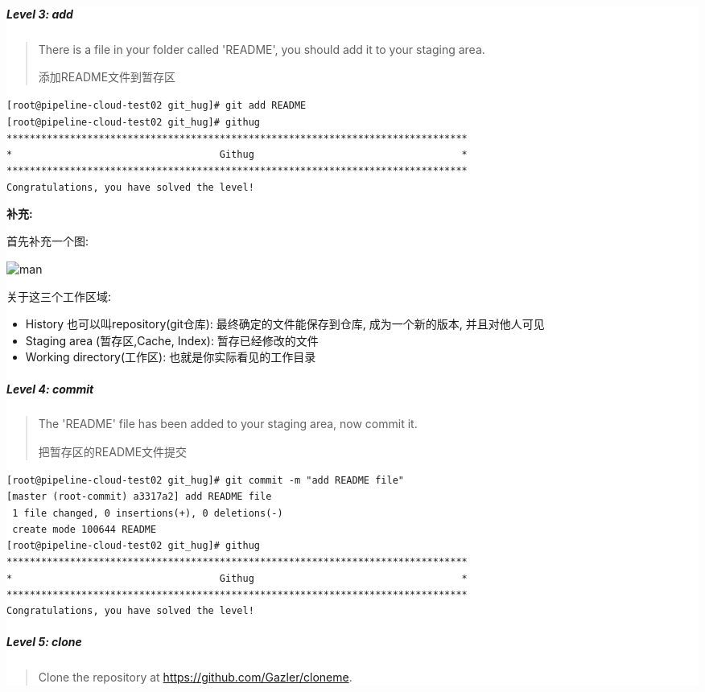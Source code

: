 
##### Level 3: add

> There is a file in your folder called 'README', you should add it to your staging area.
>
> 添加README文件到暂存区

```shell
[root@pipeline-cloud-test02 git_hug]# git add README
[root@pipeline-cloud-test02 git_hug]# githug
********************************************************************************
*                                    Githug                                    *
********************************************************************************
Congratulations, you have solved the level!

```



**补充:**

首先补充一个图:

 ![man](http://img.blog.csdn.net/20160325192928814?watermark/2/text/aHR0cDovL2Jsb2cuY3Nkbi5uZXQv/font/5a6L5L2T/fontsize/400/fill/I0JBQkFCMA==/dissolve/70/gravity/Center)

关于这三个工作区域:

* History 也可以叫repository(git仓库): 最终确定的文件能保存到仓库, 成为一个新的版本, 并且对他人可见
* Staging area (暂存区,Cache, Index): 暂存已经修改的文件
* Working directory(工作区):  也就是你实际看见的工作目录



##### Level 4: commit

> The 'README' file has been added to your staging area, now commit it.
>
> 把暂存区的README文件提交

```shell
[root@pipeline-cloud-test02 git_hug]# git commit -m "add README file"
[master (root-commit) a3317a2] add README file
 1 file changed, 0 insertions(+), 0 deletions(-)
 create mode 100644 README
[root@pipeline-cloud-test02 git_hug]# githug
********************************************************************************
*                                    Githug                                    *
********************************************************************************
Congratulations, you have solved the level!

```





##### Level 5: clone

> Clone the repository at <https://github.com/Gazler/cloneme>.
